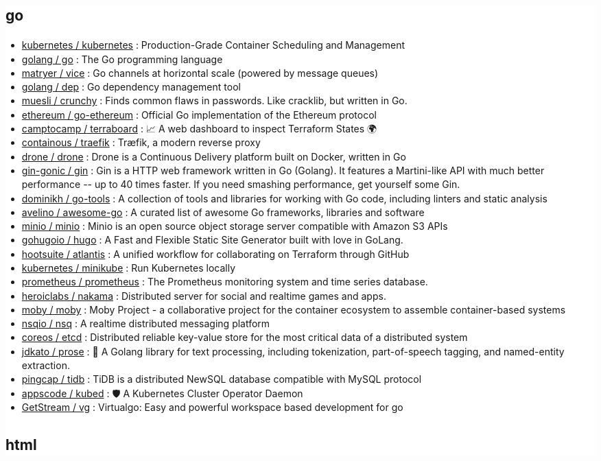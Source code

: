 
## go

- [kubernetes / kubernetes](https://github.com/kubernetes/kubernetes) : Production-Grade Container Scheduling and Management
- [golang / go](https://github.com/golang/go) : The Go programming language
- [matryer / vice](https://github.com/matryer/vice) : Go channels at horizontal scale (powered by message queues)
- [golang / dep](https://github.com/golang/dep) : Go dependency management tool
- [muesli / crunchy](https://github.com/muesli/crunchy) : Finds common flaws in passwords. Like cracklib, but written in Go.
- [ethereum / go-ethereum](https://github.com/ethereum/go-ethereum) : Official Go implementation of the Ethereum protocol
- [camptocamp / terraboard](https://github.com/camptocamp/terraboard) : 📈 A web dashboard to inspect Terraform States 🌍
- [containous / traefik](https://github.com/containous/traefik) : Træfik, a modern reverse proxy
- [drone / drone](https://github.com/drone/drone) : Drone is a Continuous Delivery platform built on Docker, written in Go
- [gin-gonic / gin](https://github.com/gin-gonic/gin) : Gin is a HTTP web framework written in Go (Golang). It features a Martini-like API with much better performance -- up to 40 times faster. If you need smashing performance, get yourself some Gin.
- [dominikh / go-tools](https://github.com/dominikh/go-tools) : A collection of tools and libraries for working with Go code, including linters and static analysis
- [avelino / awesome-go](https://github.com/avelino/awesome-go) : A curated list of awesome Go frameworks, libraries and software
- [minio / minio](https://github.com/minio/minio) : Minio is an open source object storage server compatible with Amazon S3 APIs
- [gohugoio / hugo](https://github.com/gohugoio/hugo) : A Fast and Flexible Static Site Generator built with love in GoLang.
- [hootsuite / atlantis](https://github.com/hootsuite/atlantis) : A unified workflow for collaborating on Terraform through GitHub
- [kubernetes / minikube](https://github.com/kubernetes/minikube) : Run Kubernetes locally
- [prometheus / prometheus](https://github.com/prometheus/prometheus) : The Prometheus monitoring system and time series database.
- [heroiclabs / nakama](https://github.com/heroiclabs/nakama) : Distributed server for social and realtime games and apps.
- [moby / moby](https://github.com/moby/moby) : Moby Project - a collaborative project for the container ecosystem to assemble container-based systems
- [nsqio / nsq](https://github.com/nsqio/nsq) : A realtime distributed messaging platform
- [coreos / etcd](https://github.com/coreos/etcd) : Distributed reliable key-value store for the most critical data of a distributed system
- [jdkato / prose](https://github.com/jdkato/prose) : 📖 A Golang library for text processing, including tokenization, part-of-speech tagging, and named-entity extraction.
- [pingcap / tidb](https://github.com/pingcap/tidb) : TiDB is a distributed NewSQL database compatible with MySQL protocol
- [appscode / kubed](https://github.com/appscode/kubed) : 🛡️ A Kubernetes Cluster Operator Daemon
- [GetStream / vg](https://github.com/GetStream/vg) : Virtualgo: Easy and powerful workspace based development for go


## html
